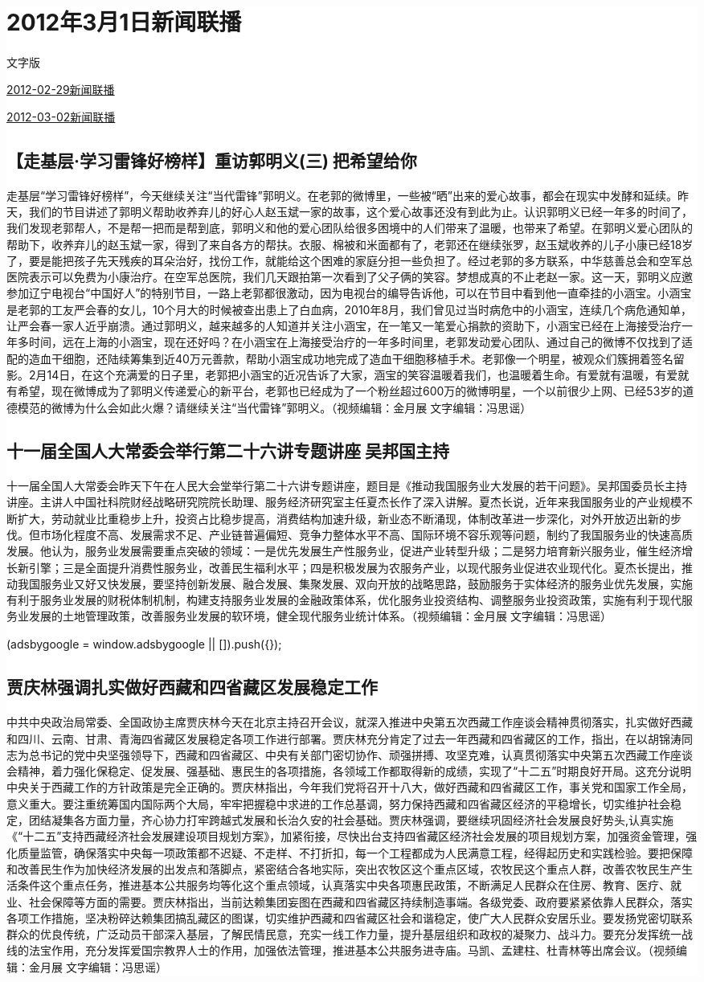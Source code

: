 







# 2012年3月1日新闻联播
 文字版








[2012-02-29新闻联播](/xinwenlianbo/20120229)


[2012-03-02新闻联播](/xinwenlianbo/20120302)





## 【走基层·学习雷锋好榜样】重访郭明义(三) 把希望给你


走基层“学习雷锋好榜样”，今天继续关注“当代雷锋”郭明义。在老郭的微博里，一些被“晒”出来的爱心故事，都会在现实中发酵和延续。昨天，我们的节目讲述了郭明义帮助收养弃儿的好心人赵玉斌一家的故事，这个爱心故事还没有到此为止。认识郭明义已经一年多的时间了，我们发现老郭帮人，不是帮一把而是帮到底，郭明义和他的爱心团队给很多困境中的人们带来了温暖，也带来了希望。在郭明义爱心团队的帮助下，收养弃儿的赵玉斌一家，得到了来自各方的帮扶。衣服、棉被和米面都有了，老郭还在继续张罗，赵玉斌收养的儿子小康已经18岁了，要是能把孩子先天残疾的耳朵治好，找份工作，就能给这个困难的家庭分担一些负担了。经过老郭的多方联系，中华慈善总会和空军总医院表示可以免费为小康治疗。在空军总医院，我们几天跟拍第一次看到了父子俩的笑容。梦想成真的不止老赵一家。这一天，郭明义应邀参加辽宁电视台“中国好人”的特别节目，一路上老郭都很激动，因为电视台的编导告诉他，可以在节目中看到他一直牵挂的小涵宝。小涵宝是老郭的工友严会春的女儿，10个月大的时候被查出患上了白血病，2010年8月，我们曾见过当时病危中的小涵宝，连续几个病危通知单，让严会春一家人近乎崩溃。通过郭明义，越来越多的人知道并关注小涵宝，在一笔又一笔爱心捐款的资助下，小涵宝已经在上海接受治疗一年多时间，远在上海的小涵宝，现在还好吗？在小涵宝在上海接受治疗的一年多时间里，老郭发动爱心团队、通过自己的微博不仅找到了适配的造血干细胞，还陆续筹集到近40万元善款，帮助小涵宝成功地完成了造血干细胞移植手术。老郭像一个明星，被观众们簇拥着签名留影。2月14日，在这个充满爱的日子里，老郭把小涵宝的近况告诉了大家，涵宝的笑容温暖着我们，也温暖着生命。有爱就有温暖，有爱就有希望，现在微博成为了郭明义传递爱心的新平台，老郭也已经成为了一个粉丝超过600万的微博明星，一个以前很少上网、已经53岁的道德模范的微博为什么会如此火爆？请继续关注“当代雷锋”郭明义。（视频编辑：金月展 文字编辑：冯思谣）


## 十一届全国人大常委会举行第二十六讲专题讲座 吴邦国主持


十一届全国人大常委会昨天下午在人民大会堂举行第二十六讲专题讲座，题目是《推动我国服务业大发展的若干问题》。吴邦国委员长主持讲座。主讲人中国社科院财经战略研究院院长助理、服务经济研究室主任夏杰长作了深入讲解。夏杰长说，近年来我国服务业的产业规模不断扩大，劳动就业比重稳步上升，投资占比稳步提高，消费结构加速升级，新业态不断涌现，体制改革进一步深化，对外开放迈出新的步伐。但市场化程度不高、发展需求不足、产业链普遍偏短、竞争力整体水平不高、国际环境不容乐观等问题，制约了我国服务业的快速高质发展。他认为，服务业发展需要重点突破的领域：一是优先发展生产性服务业，促进产业转型升级；二是努力培育新兴服务业，催生经济增长新引擎；三是全面提升消费性服务业，改善民生福利水平；四是积极发展为农服务产业，以现代服务业促进农业现代化。夏杰长提出，推动我国服务业又好又快发展，要坚持创新发展、融合发展、集聚发展、双向开放的战略思路，鼓励服务于实体经济的服务业优先发展，实施有利于服务业发展的财税体制机制，构建支持服务业发展的金融政策体系，优化服务业投资结构、调整服务业投资政策，实施有利于现代服务业发展的土地管理政策，改善服务业发展的软环境，健全现代服务业统计体系。（视频编辑：金月展 文字编辑：冯思谣）





 (adsbygoogle = window.adsbygoogle || []).push({});

 
## 贾庆林强调扎实做好西藏和四省藏区发展稳定工作


中共中央政治局常委、全国政协主席贾庆林今天在北京主持召开会议，就深入推进中央第五次西藏工作座谈会精神贯彻落实，扎实做好西藏和四川、云南、甘肃、青海四省藏区发展稳定各项工作进行部署。贾庆林充分肯定了过去一年西藏和四省藏区的工作，指出，在以胡锦涛同志为总书记的党中央坚强领导下，西藏和四省藏区、中央有关部门密切协作、顽强拼搏、攻坚克难，认真贯彻落实中央第五次西藏工作座谈会精神，着力强化保稳定、促发展、强基础、惠民生的各项措施，各领域工作都取得新的成绩，实现了“十二五”时期良好开局。这充分说明中央关于西藏工作的方针政策是完全正确的。贾庆林指出，今年我们党将召开十八大，做好西藏和四省藏区工作，事关党和国家工作全局，意义重大。要注重统筹国内国际两个大局，牢牢把握稳中求进的工作总基调，努力保持西藏和四省藏区经济的平稳增长，切实维护社会稳定，团结凝集各方面力量，齐心协力打牢跨越式发展和长治久安的社会基础。贾庆林强调，要继续巩固经济社会发展良好势头,认真实施《“十二五”支持西藏经济社会发展建设项目规划方案》，加紧衔接，尽快出台支持四省藏区经济社会发展的项目规划方案，加强资金管理，强化质量监管，确保落实中央每一项政策都不迟疑、不走样、不打折扣，每一个工程都成为人民满意工程，经得起历史和实践检验。要把保障和改善民生作为加快经济发展的出发点和落脚点，紧密结合各地实际，突出农牧区这个重点区域，农牧民这个重点人群，改善农牧民生产生活条件这个重点任务，推进基本公共服务均等化这个重点领域，认真落实中央各项惠民政策，不断满足人民群众在住房、教育、医疗、就业、社会保障等方面的需要。贾庆林指出，当前达赖集团妄图在西藏和四省藏区持续制造事端。各级党委、政府要紧紧依靠人民群众，落实各项工作措施，坚决粉碎达赖集团搞乱藏区的图谋，切实维护西藏和四省藏区社会和谐稳定，使广大人民群众安居乐业。要发扬党密切联系群众的优良传统，广泛动员干部深入基层，了解民情民意，充实一线工作力量，提升基层组织和政权的凝聚力、战斗力。要充分发挥统一战线的法宝作用，充分发挥爱国宗教界人士的作用，加强依法管理，推进基本公共服务进寺庙。马凯、孟建柱、杜青林等出席会议。（视频编辑：金月展 文字编辑：冯思谣）
